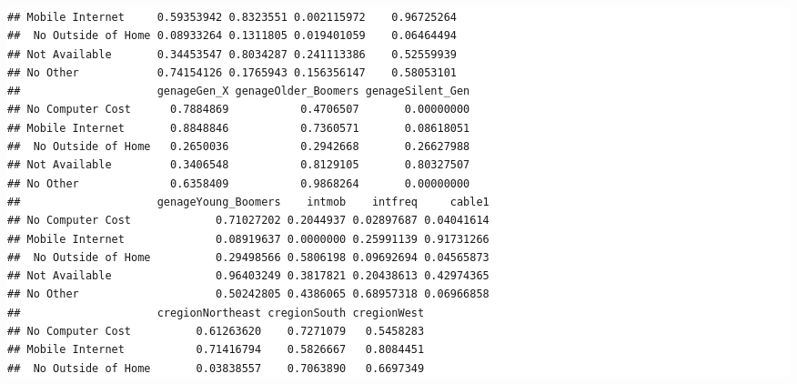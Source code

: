     ## Mobile Internet     0.59353942 0.8323551 0.002115972    0.96725264
    ##  No Outside of Home 0.08933264 0.1311805 0.019401059    0.06464494
    ## Not Available       0.34453547 0.8034287 0.241113386    0.52559939
    ## No Other            0.74154126 0.1765943 0.156356147    0.58053101
    ##                     genageGen_X genageOlder_Boomers genageSilent_Gen
    ## No Computer Cost      0.7884869           0.4706507       0.00000000
    ## Mobile Internet       0.8848846           0.7360571       0.08618051
    ##  No Outside of Home   0.2650036           0.2942668       0.26627988
    ## Not Available         0.3406548           0.8129105       0.80327507
    ## No Other              0.6358409           0.9868264       0.00000000
    ##                     genageYoung_Boomers    intmob    intfreq     cable1
    ## No Computer Cost             0.71027202 0.2044937 0.02897687 0.04041614
    ## Mobile Internet              0.08919637 0.0000000 0.25991139 0.91731266
    ##  No Outside of Home          0.29498566 0.5806198 0.09692694 0.04565873
    ## Not Available                0.96403249 0.3817821 0.20438613 0.42974365
    ## No Other                     0.50242805 0.4386065 0.68957318 0.06966858
    ##                     cregionNortheast cregionSouth cregionWest
    ## No Computer Cost          0.61263620    0.7271079   0.5458283
    ## Mobile Internet           0.71416794    0.5826667   0.8084451
    ##  No Outside of Home       0.03838557    0.7063890   0.6697349
